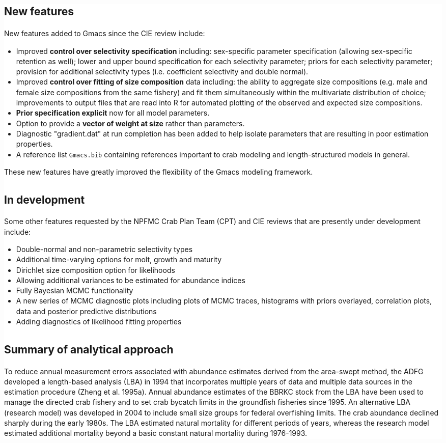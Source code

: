 
## New features

New features added to Gmacs since the CIE review include:

  * Improved **control over selectivity specification** including: sex-specific parameter
   specification (allowing sex-specific retention as well); lower and upper bound specification for 
   each selectivity parameter; priors for each selectivity parameter; provision for additional 
   selectivity types (i.e. coefficient selectivity and double normal).
  * Improved **control over fitting of size composition** data including: the ability to aggregate size 
  compositions (e.g. male and female size compositions from the same fishery) and fit them 
  simultaneously within the multivariate distribution of choice; improvements to output files that are read into R for 
  automated plotting of the observed and expected size compositions.
  * **Prior specification explicit** now for all model parameters.
  * Option to provide a **vector of weight at size** rather than parameters.
  * Diagnostic "gradient.dat" at run completion has been added to help isolate parameters that are resulting in poor estimation properties.
  * A reference list `Gmacs.bib` containing references important to crab modeling and length-structured models in general.

These new features have greatly improved the flexibility of the Gmacs modeling framework.


## In development
Some other features requested by the NPFMC Crab Plan Team (CPT) and CIE reviews 
that are presently under development include:

  * Double-normal and non-parametric selectivity types
  * Additional time-varying options for molt, growth and maturity
  * Dirichlet size composition option for likelihoods
  * Allowing additional variances to be estimated for abundance indices
  * Fully Bayesian MCMC functionality
  * A new series of MCMC diagnostic plots including plots of MCMC traces, histograms with priors 
  overlayed, correlation plots, data and posterior predictive distributions
  * Adding diagnostics of likelihood fitting properties


## Summary of analytical approach

To reduce annual measurement errors associated with abundance estimates
derived from the area-swept method, the ADFG developed a length-based analysis
(LBA) in 1994 that incorporates multiple years of data and multiple data
sources in the estimation procedure (Zheng et al. 1995a). Annual abundance
estimates of the BBRKC stock from the LBA have been used to manage the
directed crab fishery and to set crab bycatch limits in the groundfish
fisheries since 1995. An alternative LBA (research model) was developed in
2004 to include small size groups for federal overfishing limits. The crab
abundance declined sharply during the early 1980s. The LBA estimated natural
mortality for different periods of years, whereas the research model estimated
additional mortality beyond a basic constant natural mortality during
1976-1993.
